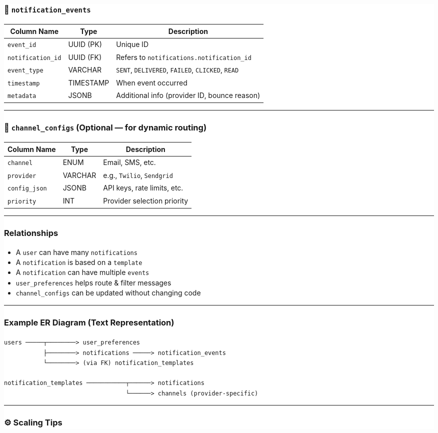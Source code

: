 
### 📄 `notification_events`

| Column Name       | Type      | Description                                      |
| ----------------- | --------- | ------------------------------------------------ |
| `event_id`        | UUID (PK) | Unique ID                                        |
| `notification_id` | UUID (FK) | Refers to `notifications.notification_id`        |
| `event_type`      | VARCHAR   | `SENT`, `DELIVERED`, `FAILED`, `CLICKED`, `READ` |
| `timestamp`       | TIMESTAMP | When event occurred                              |
| `metadata`        | JSONB     | Additional info (provider ID, bounce reason)     |

---

### 📄 `channel_configs` (Optional — for dynamic routing)

| Column Name   | Type    | Description                 |
| ------------- | ------- | --------------------------- |
| `channel`     | ENUM    | Email, SMS, etc.            |
| `provider`    | VARCHAR | e.g., `Twilio`, `Sendgrid`  |
| `config_json` | JSONB   | API keys, rate limits, etc. |
| `priority`    | INT     | Provider selection priority |

---

### Relationships

* A `user` can have many `notifications`
* A `notification` is based on a `template`
* A `notification` can have multiple `events`
* `user_preferences` helps route & filter messages
* `channel_configs` can be updated without changing code

---

### Example ER Diagram (Text Representation)

```
users ─────┬────────> user_preferences
           ├────────> notifications ─────> notification_events
           └────────> (via FK) notification_templates

notification_templates ───────────┬──────> notifications
                                  └──────> channels (provider-specific)
```

---

### ⚙️ Scaling Tips
